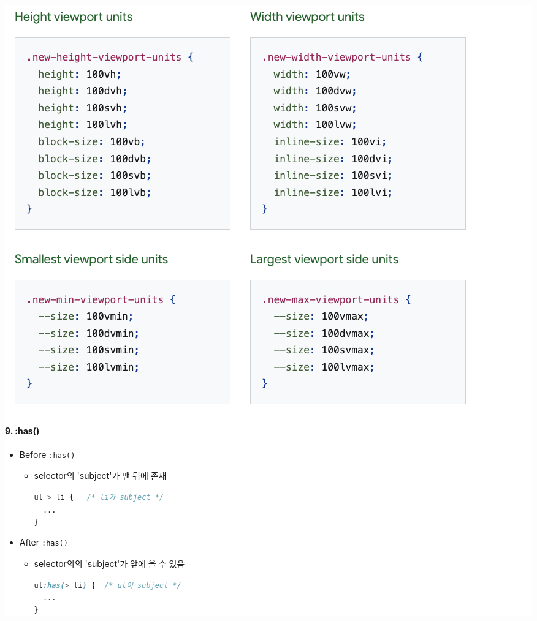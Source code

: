   ![img](viewport-units.png)

#### 9. [:has()](https://web.dev/state-of-css-2022/#has)

- Before `:has()`
  - selector의 'subject'가 맨 뒤에 존재
    
    ```css
    ul > li {   /* li가 subject */
      ...
    }
    ```

- After `:has()`
  - selector의의 'subject'가 앞에 올 수 있음

    ```css
    ul:has(> li) {  /* ul이 subject */
      ...
    }
    ```
